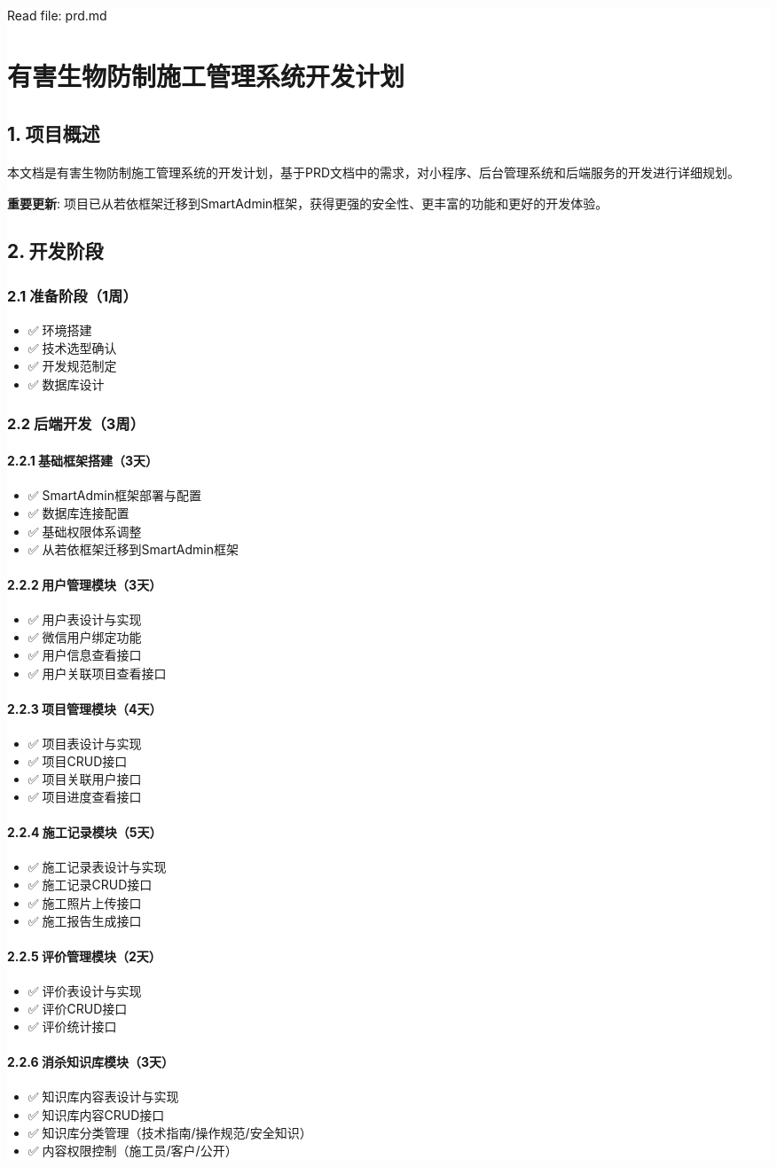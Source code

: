 Read file: prd.md
# 有害生物防制施工管理系统开发计划

## 1. 项目概述

本文档是有害生物防制施工管理系统的开发计划，基于PRD文档中的需求，对小程序、后台管理系统和后端服务的开发进行详细规划。

**重要更新**: 项目已从若依框架迁移到SmartAdmin框架，获得更强的安全性、更丰富的功能和更好的开发体验。

## 2. 开发阶段

### 2.1 准备阶段（1周）
- ✅ 环境搭建
- ✅ 技术选型确认
- ✅ 开发规范制定
- ✅ 数据库设计

### 2.2 后端开发（3周）

#### 2.2.1 基础框架搭建（3天）
- ✅ SmartAdmin框架部署与配置
- ✅ 数据库连接配置
- ✅ 基础权限体系调整
- ✅ 从若依框架迁移到SmartAdmin框架

#### 2.2.2 用户管理模块（3天）
- ✅ 用户表设计与实现
- ✅ 微信用户绑定功能
- ✅ 用户信息查看接口
- ✅ 用户关联项目查看接口

#### 2.2.3 项目管理模块（4天）
- ✅ 项目表设计与实现
- ✅ 项目CRUD接口
- ✅ 项目关联用户接口
- ✅ 项目进度查看接口

#### 2.2.4 施工记录模块（5天）
- ✅ 施工记录表设计与实现
- ✅ 施工记录CRUD接口
- ✅ 施工照片上传接口
- ✅ 施工报告生成接口

#### 2.2.5 评价管理模块（2天）
- ✅ 评价表设计与实现
- ✅ 评价CRUD接口
- ✅ 评价统计接口

#### 2.2.6 消杀知识库模块（3天）
- ✅ 知识库内容表设计与实现
- ✅ 知识库内容CRUD接口
- ✅ 知识库分类管理（技术指南/操作规范/安全知识）
- ✅ 内容权限控制（施工员/客户/公开）

